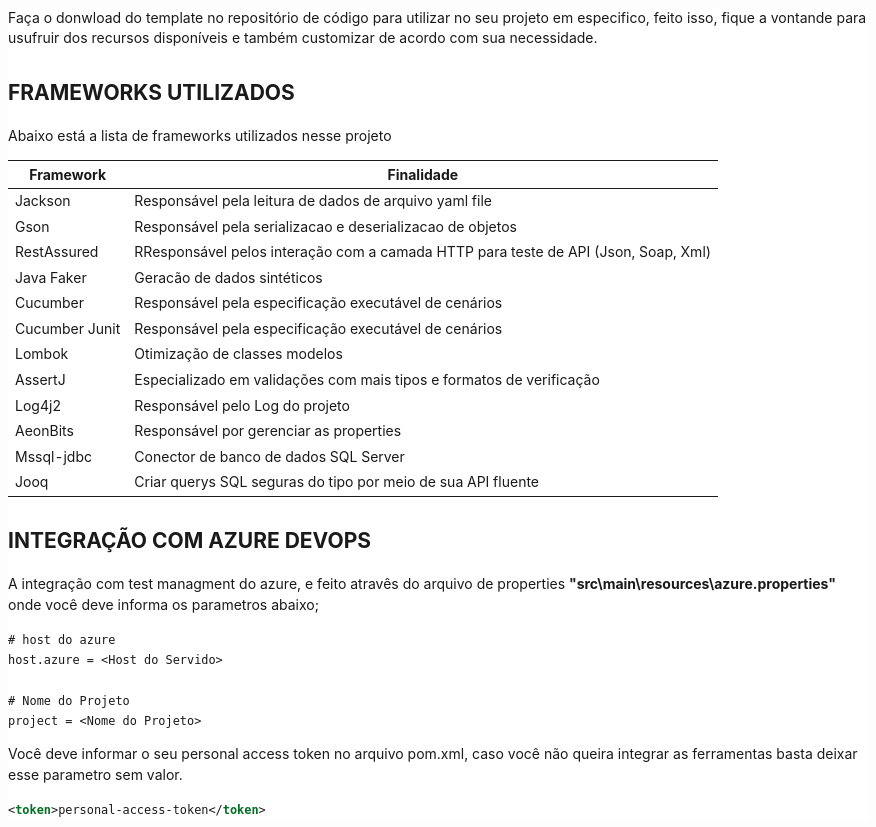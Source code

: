 Faça o donwload do template no repositório de código para utilizar no seu projeto em especifico, 
feito isso, fique a vontande para usufruir dos recursos disponíveis e 
também customizar de acordo com sua necessidade. 


## FRAMEWORKS UTILIZADOS

Abaixo está a lista de frameworks utilizados nesse projeto

| Framework                    	| Finalidade       	                                                                                        | 
|------------------------------	|---------------------------------------------------------------------------------------------------------- |
| Jackson                  		| Responsável pela leitura de dados de arquivo yaml file                                                    |
| Gson                     	    | Responsável pela serializacao e deserializacao de objetos                                                 |
| RestAssured               	| RResponsável pelos interação com a camada HTTP para teste de API (Json, Soap, Xml)						|
| Java Faker             		| Geracão de dados sintéticos                                                                             	|
| Cucumber                  	| Responsável pela especificação executável de cenários                                                   	|
| Cucumber Junit             	| Responsável pela especificação executável de cenários                                                     |
| Lombok                     	| Otimização de classes modelos                                                                         	|
| AssertJ						| Especializado em validações com mais tipos e formatos de verificação										|
| Log4j2                     	| Responsável pelo Log do projeto                                                                          	|
| AeonBits          			| Responsável por gerenciar as properties                                                                  	|
| Mssql-jdbc                    | Conector de banco de dados SQL Server                                                                     |
| Jooq                          | Criar querys SQL seguras do tipo por meio de sua API fluente                                              |

## INTEGRAÇÃO COM AZURE DEVOPS

A integração com test managment do azure, e feito atravês do arquivo de properties <b>"src\main\resources\azure.properties"</b> 
onde você deve informa os parametros abaixo;

```properties
# host do azure
host.azure = <Host do Servido>

# Nome do Projeto
project = <Nome do Projeto>

```

Você deve informar o seu personal access token no arquivo pom.xml, caso você não queira integrar as ferramentas basta deixar esse parametro sem valor.

```xml
<token>personal-access-token</token>
```
